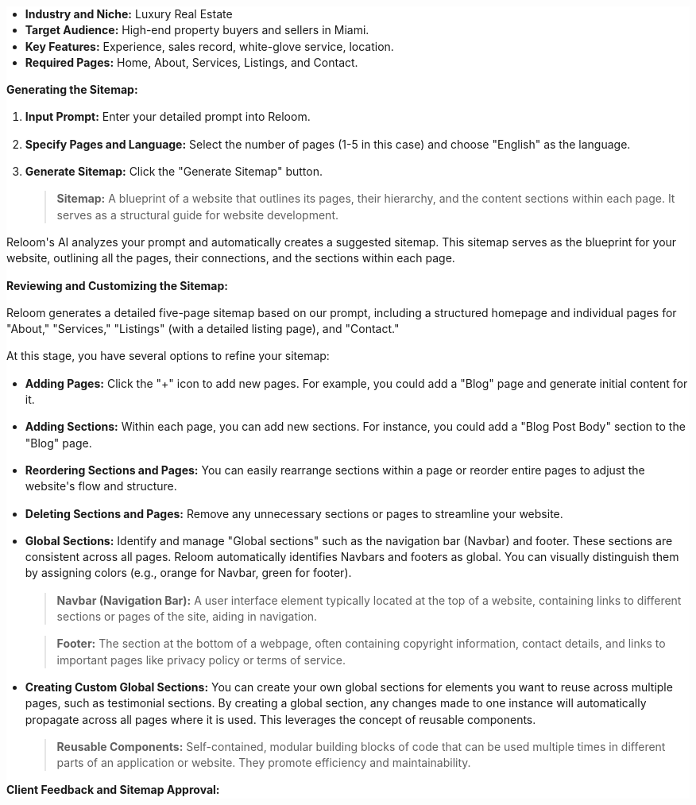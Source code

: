 *   **Industry and Niche:** Luxury Real Estate
*   **Target Audience:** High-end property buyers and sellers in Miami.
*   **Key Features:**  Experience, sales record, white-glove service, location.
*   **Required Pages:** Home, About, Services, Listings, and Contact.

**Generating the Sitemap:**

1.  **Input Prompt:** Enter your detailed prompt into Reloom.
2.  **Specify Pages and Language:** Select the number of pages (1-5 in this case) and choose "English" as the language.
3.  **Generate Sitemap:** Click the "Generate Sitemap" button.

    > **Sitemap:** A blueprint of a website that outlines its pages, their hierarchy, and the content sections within each page. It serves as a structural guide for website development.

Reloom's AI analyzes your prompt and automatically creates a suggested sitemap. This sitemap serves as the blueprint for your website, outlining all the pages, their connections, and the sections within each page.

**Reviewing and Customizing the Sitemap:**

Reloom generates a detailed five-page sitemap based on our prompt, including a structured homepage and individual pages for "About," "Services," "Listings" (with a detailed listing page), and "Contact."

At this stage, you have several options to refine your sitemap:

*   **Adding Pages:** Click the "+" icon to add new pages. For example, you could add a "Blog" page and generate initial content for it.
*   **Adding Sections:**  Within each page, you can add new sections. For instance, you could add a "Blog Post Body" section to the "Blog" page.
*   **Reordering Sections and Pages:** You can easily rearrange sections within a page or reorder entire pages to adjust the website's flow and structure.
*   **Deleting Sections and Pages:** Remove any unnecessary sections or pages to streamline your website.
*   **Global Sections:** Identify and manage "Global sections" such as the navigation bar (Navbar) and footer. These sections are consistent across all pages. Reloom automatically identifies Navbars and footers as global. You can visually distinguish them by assigning colors (e.g., orange for Navbar, green for footer).

    > **Navbar (Navigation Bar):** A user interface element typically located at the top of a website, containing links to different sections or pages of the site, aiding in navigation.

    > **Footer:** The section at the bottom of a webpage, often containing copyright information, contact details, and links to important pages like privacy policy or terms of service.

*   **Creating Custom Global Sections:**  You can create your own global sections for elements you want to reuse across multiple pages, such as testimonial sections. By creating a global section, any changes made to one instance will automatically propagate across all pages where it is used. This leverages the concept of reusable components.

    > **Reusable Components:**  Self-contained, modular building blocks of code that can be used multiple times in different parts of an application or website. They promote efficiency and maintainability.

**Client Feedback and Sitemap Approval:**
